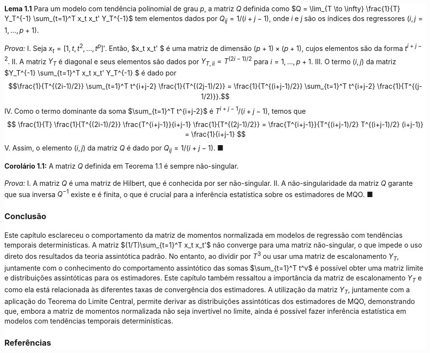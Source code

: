 **Lema 1.1**  Para um modelo com tendência polinomial de grau $p$,  a matriz $Q$ definida como $Q = \lim_{T \to \infty} \frac{1}{T} Y_T^{-1} \sum_{t=1}^T x_t x_t' Y_T^{-1}$ tem elementos dados por $Q_{ij} = 1/(i+j-1)$, onde $i$ e $j$ são os índices dos regressores ($i,j=1,...,p+1$).

*Prova:*
I. Seja $x_t = [1, t, t^2, ..., t^p]'$. Então, $x_t x_t' $ é uma matriz de dimensão $(p+1) \times (p+1)$, cujos elementos são da forma $t^{i+j-2}$.
II.  A matriz $Y_T$ é diagonal e seus elementos são dados por $Y_{T,ii}= T^{(2i-1)/2}$ para $i = 1, ..., p+1$.
III. O termo  $(i,j)$ da matriz  $Y_T^{-1} \sum_{t=1}^T x_t x_t' Y_T^{-1} $ é dado por
$$\frac{1}{T^{(2i-1)/2}} \sum_{t=1}^T t^{i+j-2}  \frac{1}{T^{(2j-1)/2}} = \frac{1}{T^{(i+j-1)/2}} \sum_{t=1}^T t^{i+j-2}  \frac{1}{T^{(j-1/2)}}.$$
IV. Como o termo dominante da soma $\sum_{t=1}^T t^{i+j-2}$ é $T^{i+j-1}/(i+j-1)$, temos que
$$  \frac{1}{T} \frac{1}{T^{(2i-1)/2}} \frac{T^{i+j-1}}{i+j-1} \frac{1}{T^{(2j-1)/2}} = \frac{T^{i+j-1}}{T^{(i+j-1)/2} T^{(i+j-1)/2} (i+j-1)} = \frac{1}{i+j-1} $$
V. Assim, o elemento $(i,j)$ da matriz $Q$ é dado por $Q_{ij} = 1/(i+j-1)$.  ■

**Corolário 1.1:** A matriz $Q$ definida em Teorema 1.1 é sempre não-singular.

*Prova:*
I. A matriz $Q$ é uma matriz de Hilbert, que é conhecida por ser não-singular.
II. A não-singularidade da matriz $Q$ garante que sua inversa $Q^{-1}$ existe e é finita, o que é crucial para a inferência estatística sobre os estimadores de MQO. ■

### Conclusão
Este capítulo esclareceu o comportamento da matriz de momentos normalizada em modelos de regressão com tendências temporais determinísticas. A matriz $(1/T)\sum_{t=1}^T x_t x_t'$ não converge para uma matriz não-singular, o que impede o uso direto dos resultados da teoria assintótica padrão. No entanto, ao dividir por $T^3$ ou usar uma matriz de escalonamento $Y_T$, juntamente com o conhecimento do comportamento assintótico das somas $\sum_{t=1}^T t^v$ é possível obter uma matriz limite e distribuições assintóticas para os estimadores. Este capítulo também ressaltou a importância da matriz de escalonamento $Y_T$ e como ela está relacionada às diferentes taxas de convergência dos estimadores. A utilização da matriz $Y_T$, juntamente com a aplicação do Teorema do Limite Central, permite derivar as distribuições assintóticas dos estimadores de MQO, demonstrando que, embora a matriz de momentos normalizada não seja invertível no limite, ainda é possível fazer inferência estatística em modelos com tendências temporais determinísticas.

### Referências
[^1]: Trechos do texto fornecido.

